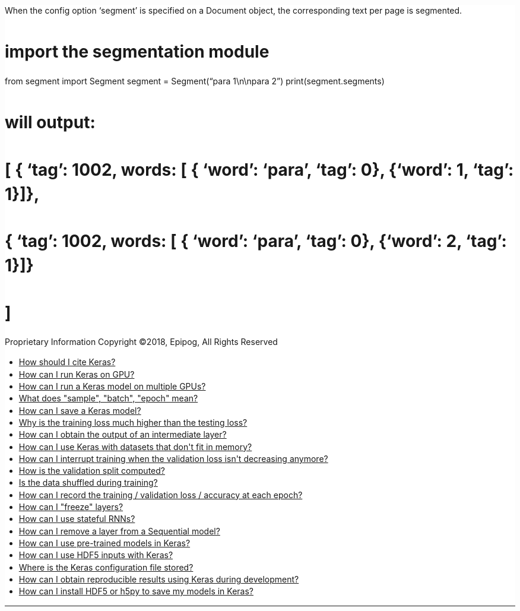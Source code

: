 When the config option ‘segment’ is specified on a Document object, the corresponding text per page is segmented. 
# import the segmentation module
from segment import Segment
segment = Segment(“para 1\n\npara 2”)
print(segment.segments)
# will output:
# [ { ‘tag’: 1002, words: [ { ‘word’: ‘para’, ‘tag’: 0}, {‘word’: 1, ‘tag’: 1}]},
#   { ‘tag’: 1002, words: [ { ‘word’: ‘para’, ‘tag’: 0}, {‘word’: 2, ‘tag’: 1}]}
# ]


Proprietary Information
Copyright ©2018, Epipog, All Rights Reserved



- [How should I cite Keras?](#how-should-i-cite-keras)
- [How can I run Keras on GPU?](#how-can-i-run-keras-on-gpu)
- [How can I run a Keras model on multiple GPUs?](#how-can-i-run-a-keras-model-on-multiple-gpus)
- [What does "sample", "batch", "epoch" mean?](#what-does-sample-batch-epoch-mean)
- [How can I save a Keras model?](#how-can-i-save-a-keras-model)
- [Why is the training loss much higher than the testing loss?](#why-is-the-training-loss-much-higher-than-the-testing-loss)
- [How can I obtain the output of an intermediate layer?](#how-can-i-obtain-the-output-of-an-intermediate-layer)
- [How can I use Keras with datasets that don't fit in memory?](#how-can-i-use-keras-with-datasets-that-dont-fit-in-memory)
- [How can I interrupt training when the validation loss isn't decreasing anymore?](#how-can-i-interrupt-training-when-the-validation-loss-isnt-decreasing-anymore)
- [How is the validation split computed?](#how-is-the-validation-split-computed)
- [Is the data shuffled during training?](#is-the-data-shuffled-during-training)
- [How can I record the training / validation loss / accuracy at each epoch?](#how-can-i-record-the-training-validation-loss-accuracy-at-each-epoch)
- [How can I "freeze" layers?](#how-can-i-freeze-keras-layers)
- [How can I use stateful RNNs?](#how-can-i-use-stateful-rnns)
- [How can I remove a layer from a Sequential model?](#how-can-i-remove-a-layer-from-a-sequential-model)
- [How can I use pre-trained models in Keras?](#how-can-i-use-pre-trained-models-in-keras)
- [How can I use HDF5 inputs with Keras?](#how-can-i-use-hdf5-inputs-with-keras)
- [Where is the Keras configuration file stored?](#where-is-the-keras-configuration-file-stored)
- [How can I obtain reproducible results using Keras during development?](#how-can-i-obtain-reproducible-results-using-keras-during-development)
- [How can I install HDF5 or h5py to save my models in Keras?](#how-can-i-install-HDF5-or-h5py-to-save-my-models-in-Keras)

---